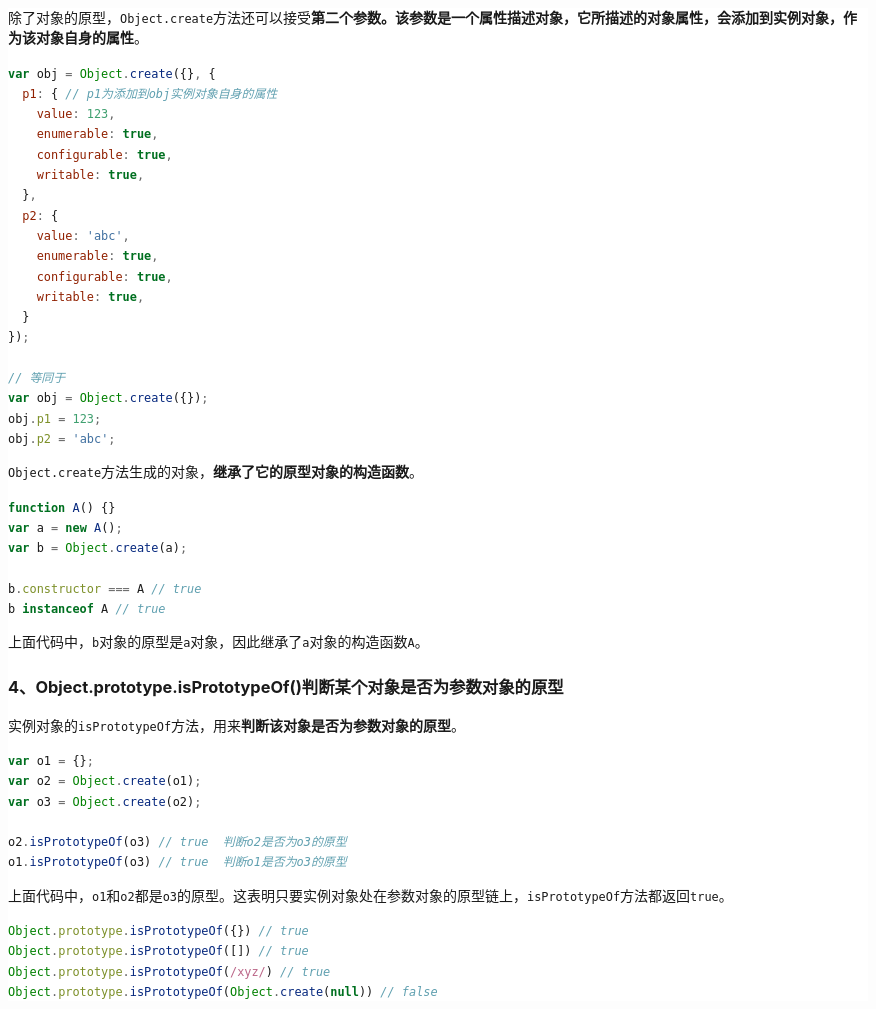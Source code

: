  除了对象的原型，`Object.create`方法还可以接受**第二个参数。该参数是一个属性描述对象，它所描述的对象属性，会添加到实例对象，作为该对象自身的属性**。 

```js
var obj = Object.create({}, {
  p1: { // p1为添加到obj实例对象自身的属性
    value: 123,
    enumerable: true,
    configurable: true,
    writable: true,
  },
  p2: {
    value: 'abc',
    enumerable: true,
    configurable: true,
    writable: true,
  }
});

// 等同于
var obj = Object.create({});
obj.p1 = 123;
obj.p2 = 'abc';
```

`Object.create`方法生成的对象，**继承了它的原型对象的构造函数**。

```js
function A() {}
var a = new A();
var b = Object.create(a);

b.constructor === A // true
b instanceof A // true
```

上面代码中，`b`对象的原型是`a`对象，因此继承了`a`对象的构造函数`A`。



### 4、Object.prototype.isPrototypeOf()判断某个对象是否为参数对象的原型

实例对象的`isPrototypeOf`方法，用来**判断该对象是否为参数对象的原型**。

```js
var o1 = {};
var o2 = Object.create(o1);
var o3 = Object.create(o2);

o2.isPrototypeOf(o3) // true  判断o2是否为o3的原型
o1.isPrototypeOf(o3) // true  判断o1是否为o3的原型
```

上面代码中，`o1`和`o2`都是`o3`的原型。这表明只要实例对象处在参数对象的原型链上，`isPrototypeOf`方法都返回`true`。

```js
Object.prototype.isPrototypeOf({}) // true
Object.prototype.isPrototypeOf([]) // true
Object.prototype.isPrototypeOf(/xyz/) // true
Object.prototype.isPrototypeOf(Object.create(null)) // false
```
